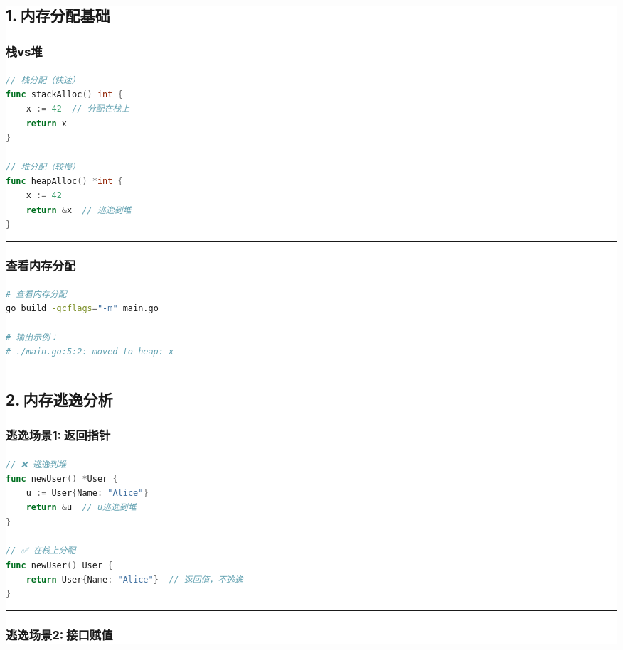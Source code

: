 ## 1. 内存分配基础

### 栈vs堆

```go
// 栈分配（快速）
func stackAlloc() int {
    x := 42  // 分配在栈上
    return x
}

// 堆分配（较慢）
func heapAlloc() *int {
    x := 42
    return &x  // 逃逸到堆
}
```

---

### 查看内存分配

```bash
# 查看内存分配
go build -gcflags="-m" main.go

# 输出示例：
# ./main.go:5:2: moved to heap: x
```

---

## 2. 内存逃逸分析

### 逃逸场景1: 返回指针

```go
// ❌ 逃逸到堆
func newUser() *User {
    u := User{Name: "Alice"}
    return &u  // u逃逸到堆
}

// ✅ 在栈上分配
func newUser() User {
    return User{Name: "Alice"}  // 返回值，不逃逸
}
```

---

### 逃逸场景2: 接口赋值
